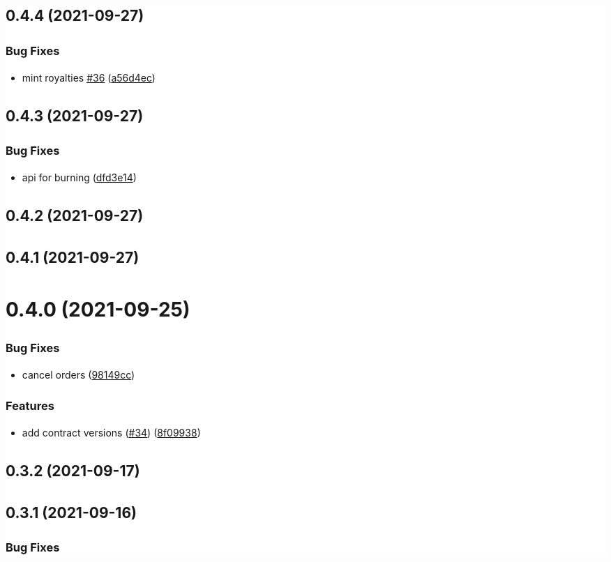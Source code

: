 

## 0.4.4 (2021-09-27)


### Bug Fixes

* mint royalties [#36](https://github.com/rarible/protocol-ethereum-sdk/issues/36) ([a56d4ec](https://github.com/rarible/protocol-ethereum-sdk/commit/a56d4ec4e8a8328edd9201212e13b46c92a8506d))



## 0.4.3 (2021-09-27)


### Bug Fixes

* api for burning ([dfd3e14](https://github.com/rarible/protocol-ethereum-sdk/commit/dfd3e14fa5195ba27da4c8599571356df10784d6))



## 0.4.2 (2021-09-27)



## 0.4.1 (2021-09-27)



# 0.4.0 (2021-09-25)


### Bug Fixes

* cancel orders ([98149cc](https://github.com/rarible/protocol-ethereum-sdk/commit/98149cc3d99647e85b515ade8b0d27b75a48dcf9))


### Features

* add contract versions ([#34](https://github.com/rarible/protocol-ethereum-sdk/issues/34)) ([8f09938](https://github.com/rarible/protocol-ethereum-sdk/commit/8f099382fa3837b040e3856c2022433d447fd5d7))



## 0.3.2 (2021-09-17)



## 0.3.1 (2021-09-16)


### Bug Fixes
